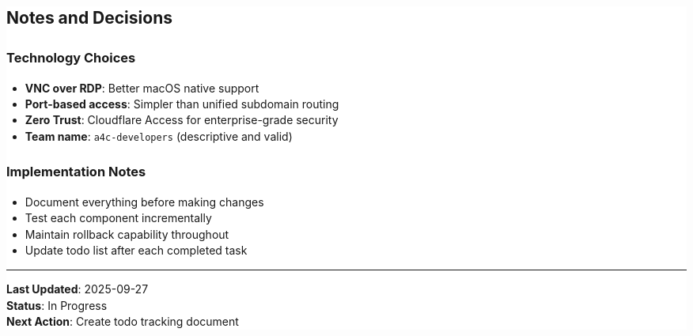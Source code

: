 ## Notes and Decisions

### Technology Choices
- **VNC over RDP**: Better macOS native support
- **Port-based access**: Simpler than unified subdomain routing
- **Zero Trust**: Cloudflare Access for enterprise-grade security
- **Team name**: `a4c-developers` (descriptive and valid)

### Implementation Notes
- Document everything before making changes
- Test each component incrementally  
- Maintain rollback capability throughout
- Update todo list after each completed task

---

**Last Updated**: 2025-09-27  
**Status**: In Progress  
**Next Action**: Create todo tracking document